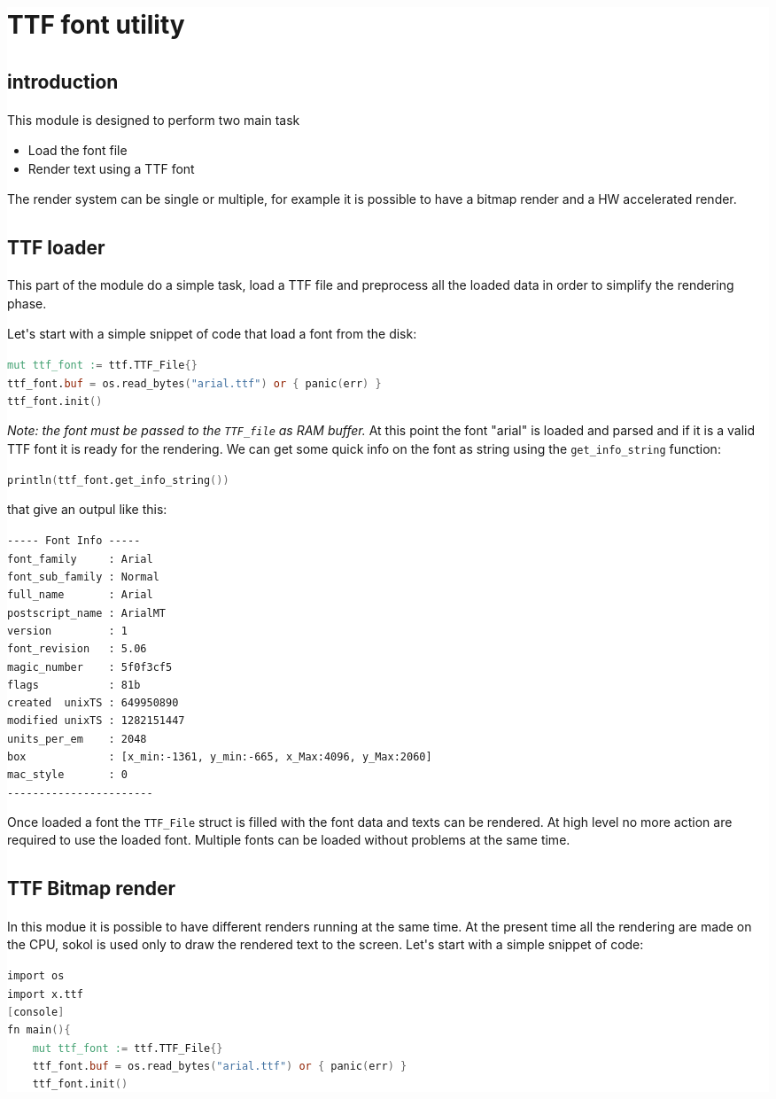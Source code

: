 # TTF font utility
## introduction
This module is designed to perform two main task
- Load the font file
- Render text using a TTF font

The render system can be single or multiple, for example it is possible to have a bitmap
render and a HW accelerated render.

## TTF loader
This part of the module do a simple task, load a TTF file and preprocess all the loaded data
in order to simplify the rendering phase.

Let's start with a simple snippet of code that load a font from the disk:
```v ignore
mut ttf_font := ttf.TTF_File{}
ttf_font.buf = os.read_bytes("arial.ttf") or { panic(err) }
ttf_font.init()
```
*Note: the font must be passed to the `TTF_file` as RAM buffer.*
At this point the font "arial" is loaded and parsed and if it is a valid TTF font it is
ready for the rendering.
We can get some quick info on the font as string using the `get_info_string` function:

```v ignore
println(ttf_font.get_info_string())
```
that give an outpul like this:
```
----- Font Info -----
font_family     : Arial
font_sub_family : Normal
full_name       : Arial
postscript_name : ArialMT
version         : 1
font_revision   : 5.06
magic_number    : 5f0f3cf5
flags           : 81b
created  unixTS : 649950890
modified unixTS : 1282151447
units_per_em    : 2048
box             : [x_min:-1361, y_min:-665, x_Max:4096, y_Max:2060]
mac_style       : 0
-----------------------
```

Once loaded a font the `TTF_File` struct is filled with the font data and texts can be rendered.
At high level no more action are required to use the loaded font.
Multiple fonts can be loaded without problems at the same time.

## TTF Bitmap render
In this modue it is possible to have different renders running at the same time.
At the present time all the rendering are made on the CPU, sokol is used only to draw the
rendered text to the screen.
Let's start with a simple snippet of code:
```v oksyntax
import os
import x.ttf
[console]
fn main(){
	mut ttf_font := ttf.TTF_File{}
	ttf_font.buf = os.read_bytes("arial.ttf") or { panic(err) }
	ttf_font.init()
```
